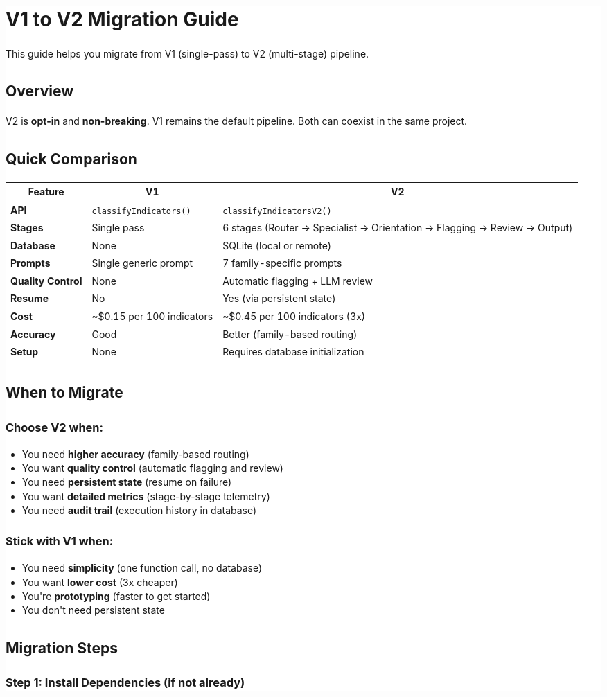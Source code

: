 # V1 to V2 Migration Guide

This guide helps you migrate from V1 (single-pass) to V2 (multi-stage) pipeline.

## Overview

V2 is **opt-in** and **non-breaking**. V1 remains the default pipeline. Both can
coexist in the same project.

## Quick Comparison

| Feature             | V1                        | V2                                                                        |
| ------------------- | ------------------------- | ------------------------------------------------------------------------- |
| **API**             | `classifyIndicators()`    | `classifyIndicatorsV2()`                                                  |
| **Stages**          | Single pass               | 6 stages (Router → Specialist → Orientation → Flagging → Review → Output) |
| **Database**        | None                      | SQLite (local or remote)                                                  |
| **Prompts**         | Single generic prompt     | 7 family-specific prompts                                                 |
| **Quality Control** | None                      | Automatic flagging + LLM review                                           |
| **Resume**          | No                        | Yes (via persistent state)                                                |
| **Cost**            | ~$0.15 per 100 indicators | ~$0.45 per 100 indicators (3x)                                            |
| **Accuracy**        | Good                      | Better (family-based routing)                                             |
| **Setup**           | None                      | Requires database initialization                                          |

## When to Migrate

### Choose V2 when:

- You need **higher accuracy** (family-based routing)
- You want **quality control** (automatic flagging and review)
- You need **persistent state** (resume on failure)
- You want **detailed metrics** (stage-by-stage telemetry)
- You need **audit trail** (execution history in database)

### Stick with V1 when:

- You need **simplicity** (one function call, no database)
- You want **lower cost** (3x cheaper)
- You're **prototyping** (faster to get started)
- You don't need persistent state

## Migration Steps

### Step 1: Install Dependencies (if not already)
